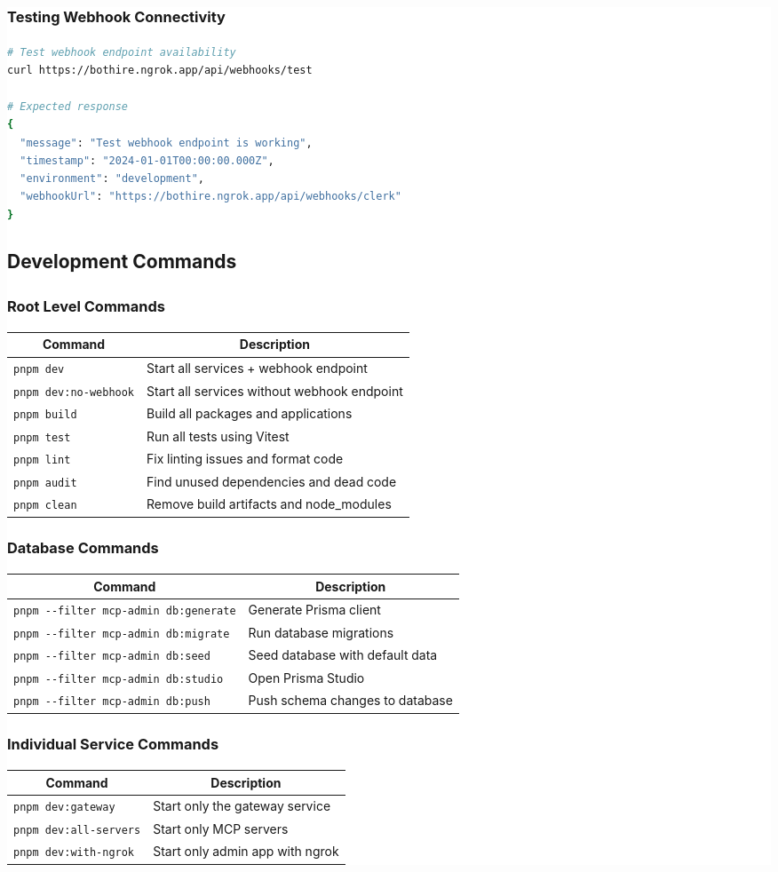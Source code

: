 ### Testing Webhook Connectivity

```bash
# Test webhook endpoint availability
curl https://bothire.ngrok.app/api/webhooks/test

# Expected response
{
  "message": "Test webhook endpoint is working",
  "timestamp": "2024-01-01T00:00:00.000Z",
  "environment": "development",
  "webhookUrl": "https://bothire.ngrok.app/api/webhooks/clerk"
}
```

## Development Commands

### Root Level Commands

| Command               | Description                                 |
| --------------------- | ------------------------------------------- |
| `pnpm dev`            | Start all services + webhook endpoint       |
| `pnpm dev:no-webhook` | Start all services without webhook endpoint |
| `pnpm build`          | Build all packages and applications         |
| `pnpm test`           | Run all tests using Vitest                  |
| `pnpm lint`           | Fix linting issues and format code          |
| `pnpm audit`          | Find unused dependencies and dead code      |
| `pnpm clean`          | Remove build artifacts and node_modules     |

### Database Commands

| Command                               | Description                     |
| ------------------------------------- | ------------------------------- |
| `pnpm --filter mcp-admin db:generate` | Generate Prisma client          |
| `pnpm --filter mcp-admin db:migrate`  | Run database migrations         |
| `pnpm --filter mcp-admin db:seed`     | Seed database with default data |
| `pnpm --filter mcp-admin db:studio`   | Open Prisma Studio              |
| `pnpm --filter mcp-admin db:push`     | Push schema changes to database |

### Individual Service Commands

| Command                | Description                     |
| ---------------------- | ------------------------------- |
| `pnpm dev:gateway`     | Start only the gateway service  |
| `pnpm dev:all-servers` | Start only MCP servers          |
| `pnpm dev:with-ngrok`  | Start only admin app with ngrok |
